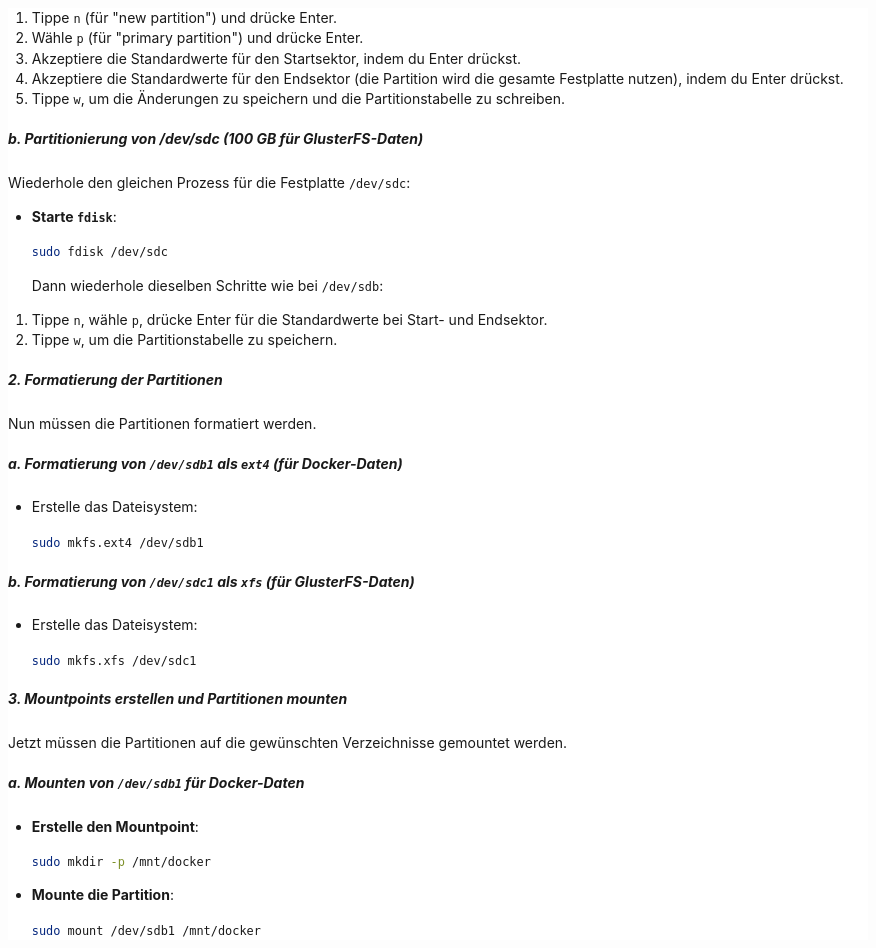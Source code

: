 1. Tippe `n` (für "new partition") und drücke Enter.
2. Wähle `p` (für "primary partition") und drücke Enter.
3. Akzeptiere die Standardwerte für den Startsektor, indem du Enter drückst.
4. Akzeptiere die Standardwerte für den Endsektor (die Partition wird die gesamte Festplatte nutzen), indem du Enter drückst.
5. Tippe `w`, um die Änderungen zu speichern und die Partitionstabelle zu schreiben.

##### **b. Partitionierung von /dev/sdc (100 GB für GlusterFS-Daten)**

Wiederhole den gleichen Prozess für die Festplatte `/dev/sdc`:

- **Starte `fdisk`**:

  ```bash
  sudo fdisk /dev/sdc
  ```

  Dann wiederhole dieselben Schritte wie bei `/dev/sdb`:

1. Tippe `n`, wähle `p`, drücke Enter für die Standardwerte bei Start- und Endsektor.
2. Tippe `w`, um die Partitionstabelle zu speichern.

##### **2. Formatierung der Partitionen**

Nun müssen die Partitionen formatiert werden.

##### **a. Formatierung von `/dev/sdb1` als `ext4` (für Docker-Daten)**

- Erstelle das Dateisystem:

  ```bash
  sudo mkfs.ext4 /dev/sdb1
  ```

##### **b. Formatierung von `/dev/sdc1` als `xfs` (für GlusterFS-Daten)**

- Erstelle das Dateisystem:

  ```bash
  sudo mkfs.xfs /dev/sdc1
  ```

##### **3. Mountpoints erstellen und Partitionen mounten**

Jetzt müssen die Partitionen auf die gewünschten Verzeichnisse gemountet werden.

##### **a. Mounten von `/dev/sdb1` für Docker-Daten**

- **Erstelle den Mountpoint**:

  ```bash
  sudo mkdir -p /mnt/docker
  ```

- **Mounte die Partition**:

  ```bash
  sudo mount /dev/sdb1 /mnt/docker
  ```

